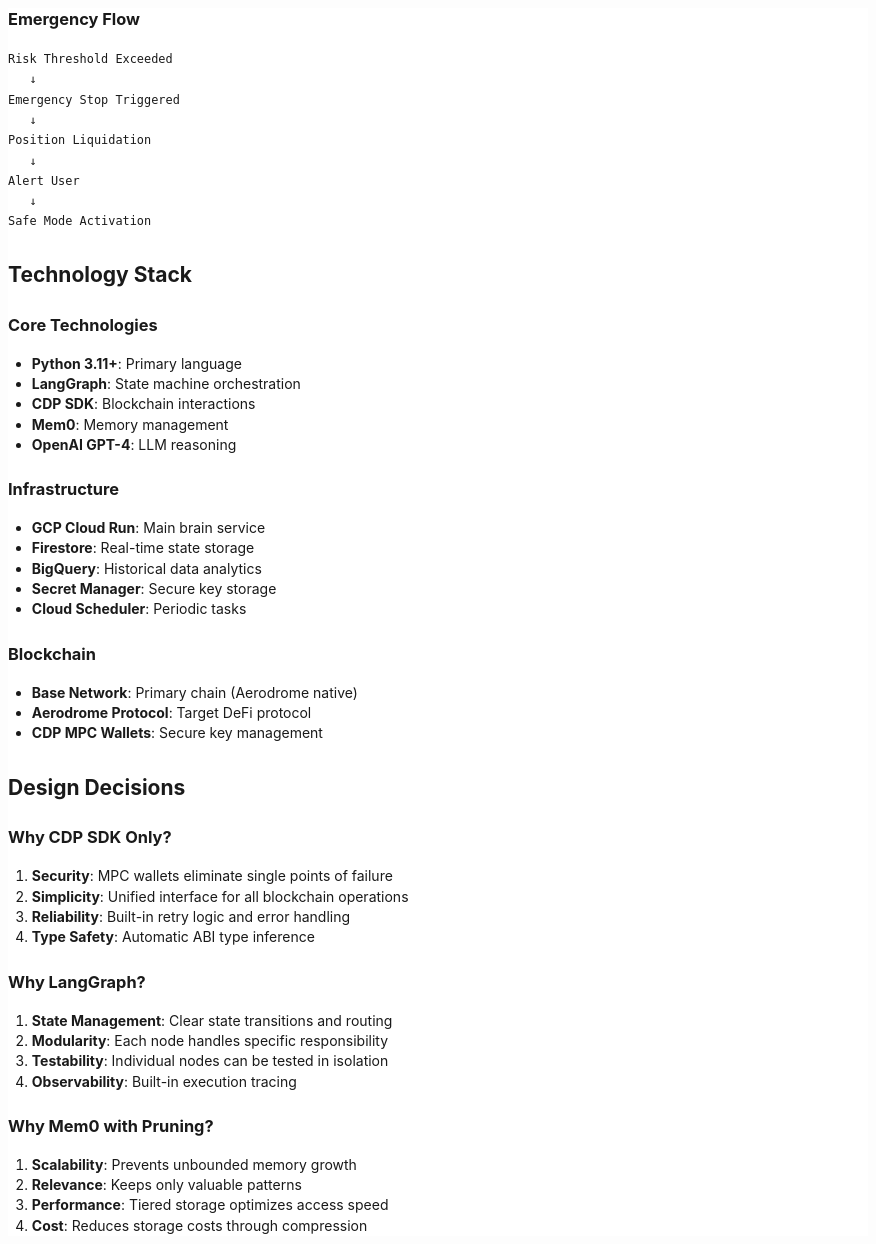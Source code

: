 ### Emergency Flow
```
Risk Threshold Exceeded
   ↓
Emergency Stop Triggered
   ↓
Position Liquidation
   ↓
Alert User
   ↓
Safe Mode Activation
```

## Technology Stack

### Core Technologies
- **Python 3.11+**: Primary language
- **LangGraph**: State machine orchestration
- **CDP SDK**: Blockchain interactions
- **Mem0**: Memory management
- **OpenAI GPT-4**: LLM reasoning

### Infrastructure
- **GCP Cloud Run**: Main brain service
- **Firestore**: Real-time state storage
- **BigQuery**: Historical data analytics
- **Secret Manager**: Secure key storage
- **Cloud Scheduler**: Periodic tasks

### Blockchain
- **Base Network**: Primary chain (Aerodrome native)
- **Aerodrome Protocol**: Target DeFi protocol
- **CDP MPC Wallets**: Secure key management

## Design Decisions

### Why CDP SDK Only?
1. **Security**: MPC wallets eliminate single points of failure
2. **Simplicity**: Unified interface for all blockchain operations
3. **Reliability**: Built-in retry logic and error handling
4. **Type Safety**: Automatic ABI type inference

### Why LangGraph?
1. **State Management**: Clear state transitions and routing
2. **Modularity**: Each node handles specific responsibility
3. **Testability**: Individual nodes can be tested in isolation
4. **Observability**: Built-in execution tracing

### Why Mem0 with Pruning?
1. **Scalability**: Prevents unbounded memory growth
2. **Relevance**: Keeps only valuable patterns
3. **Performance**: Tiered storage optimizes access speed
4. **Cost**: Reduces storage costs through compression

